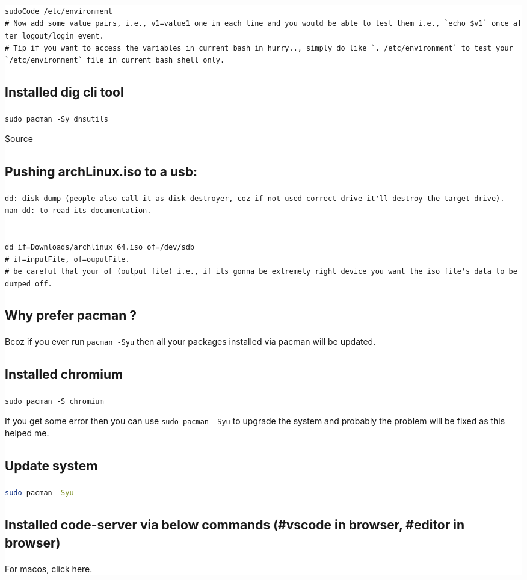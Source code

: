 ```
sudoCode /etc/environment
# Now add some value pairs, i.e., v1=value1 one in each line and you would be able to test them i.e., `echo $v1` once after logout/login event.
# Tip if you want to access the variables in current bash in hurry.., simply do like `. /etc/environment` to test your `/etc/environment` file in current bash shell only.
```

## Installed dig cli tool

```
sudo pacman -Sy dnsutils
```

[Source](https://www.tecmint.com/install-dig-and-nslookup-in-linux/#digarch)

## Pushing archLinux.iso to a usb:

```
dd: disk dump (people also call it as disk destroyer, coz if not used correct drive it'll destroy the target drive).
man dd: to read its documentation.


dd if=Downloads/archlinux_64.iso of=/dev/sdb
# if=inputFile, of=ouputFile.
# be careful that your of (output file) i.e., if its gonna be extremely right device you want the iso file's data to be dumped off.
```

## Why prefer pacman ?

Bcoz if you ever run `pacman -Syu` then all your packages installed via pacman will be updated.

## Installed chromium

```
sudo pacman -S chromium
```

If you get some error then you can use `sudo pacman -Syu` to upgrade the system and probably the problem will be fixed as [this](https://stackoverflow.com/a/67552506/10012446) helped me.

## Update system

```bash
sudo pacman -Syu
```

## Installed code-server via below commands (#vscode  in browser, #editor in browser)

For macos, [click here](https://docs.google.com/document/d/1d4Tq28JC17lFqkoz3lqodACnOlCihFj-MnzNb2Vcqd8/edit?tab=t.0).
